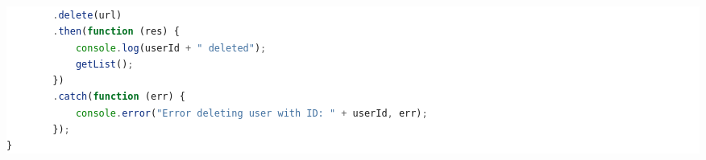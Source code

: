 ```js
        .delete(url)
        .then(function (res) {
            console.log(userId + " deleted");
            getList();
        })
        .catch(function (err) {
            console.error("Error deleting user with ID: " + userId, err);
        });
}
```